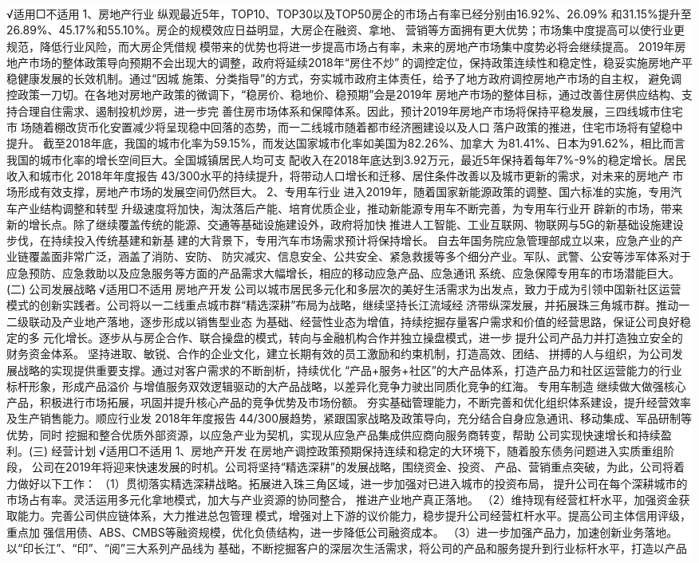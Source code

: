 √适用□不适用
1、房地产行业
纵观最近5年，TOP10、TOP30以及TOP50房企的市场占有率已经分别由16.92%、26.09%
和31.15%提升至26.89%、45.17%和55.10%。房企的规模效应日益明显，大房企在融资、拿地、
营销等方面拥有更大优势；市场集中度提高可以使行业更规范，降低行业风险，而大房企凭借规
模带来的优势也将进一步提高市场占有率，未来的房地产市场集中度势必将会继续提高。
2019年房地产市场的整体政策导向预期不会出现大的调整，政府将延续2018年“房住不炒”
的调控定位，保持政策连续性和稳定性，稳妥实施房地产平稳健康发展的长效机制。通过“因城
施策、分类指导”的方式，夯实城市政府主体责任，给予了地方政府调控房地产市场的自主权，
避免调控政策一刀切。在各地对房地产政策的微调下，“稳房价、稳地价、稳预期”会是2019年
房地产市场的整体目标，通过改善住房供应结构、支持合理自住需求、遏制投机炒房，进一步完
善住房市场体系和保障体系。因此，预计2019年房地产市场将保持平稳发展，三四线城市住宅市
场随着棚改货币化安置减少将呈现稳中回落的态势，而一二线城市随着都市经济圈建设以及人口
落户政策的推进，住宅市场将有望稳中提升。
截至2018年底，我国的城市化率为59.15%，而发达国家城市化率如美国为82.26%、加拿大
为81.41%、日本为91.62%，相比而言我国的城市化率的增长空间巨大。全国城镇居民人均可支
配收入在2018年底达到3.92万元，最近5年保持着每年7%-9%的稳定增长。居民收入和城市化
2018年年度报告
43/300水平的持续提升，将带动人口增长和迁移、居住条件改善以及城市更新的需求，对未来的房地产
市场形成有效支撑，房地产市场的发展空间仍然巨大。
2、专用车行业
进入2019年，随着国家新能源政策的调整、国六标准的实施，专用汽车产业结构调整和转型
升级速度将加快，淘汰落后产能、培育优质企业，推动新能源专用车不断完善，为专用车行业开
辟新的市场，带来新的增长点。除了继续覆盖传统的能源、交通等基础设施建设外，政府将加快
推进人工智能、工业互联网、物联网与5G的新基础设施建设步伐，在持续投入传统基建和新基
建的大背景下，专用汽车市场需求预计将保持增长。
自去年国务院应急管理部成立以来，应急产业的产业链覆盖面非常广泛，涵盖了消防、安防、
防灾减灾、信息安全、公共安全、紧急救援等多个细分产业。军队、武警、公安等涉军体系对于
应急预防、应急救助以及应急服务等方面的产品需求大幅增长，相应的移动应急产品、应急通讯
系统、应急保障专用车的市场潜能巨大。(二)
公司发展战略
√适用□不适用
房地产开发
公司以城市居民多元化和多层次的美好生活需求为出发点，致力于成为引领中国新社区运营
模式的创新实践者。公司将以一二线重点城市群“精选深耕”布局为战略，继续坚持长江流域经
济带纵深发展，并拓展珠三角城市群。推动一二级联动及产业地产落地，逐步形成以销售型业态
为基础、经营性业态为增值，持续挖掘存量客户需求和价值的经营思路，保证公司良好稳定的多
元化增长。逐步从与房企合作、联合操盘的模式，转向与金融机构合作并独立操盘模式，进一步
提升公司产品力并打造独立安全的财务资金体系。
坚持进取、敏锐、合作的企业文化，建立长期有效的员工激励和约束机制，打造高效、团结、
拼搏的人与组织，为公司发展战略的实现提供重要支撑。通过对客户需求的不断剖析，持续优化
“产品+服务+社区”的大产品体系，打造产品力和社区运营能力的行业标杆形象，形成产品溢价
与增值服务双效逻辑驱动的大产品战略，以差异化竞争力驶出同质化竞争的红海。
专用车制造
继续做大做强核心产品，积极进行市场拓展，巩固并提升核心产品的竞争优势及市场份额。
夯实基础管理能力，不断完善和优化组织体系建设，提升经营效率及生产销售能力。顺应行业发
2018年年度报告
44/300展趋势，紧跟国家战略及政策导向，充分结合自身应急通讯、移动集成、军品研制等优势，同时
挖掘和整合优质外部资源，以应急产业为契机，实现从应急产品集成供应商向服务商转变，帮助
公司实现快速增长和持续盈利。(三)
经营计划
√适用□不适用
1、房地产开发
在房地产调控政策预期保持连续和稳定的大环境下，随着股东债务问题进入实质重组阶段，
公司在2019年将迎来快速发展的时机。公司将坚持“精选深耕”的发展战略，围绕资金、投资、
产品、营销重点突破，为此，公司将着力做好以下工作：
（1）贯彻落实精选深耕战略。拓展进入珠三角区域，进一步加强对已进入城市的投资布局，
提升公司在每个深耕城市的市场占有率。灵活运用多元化拿地模式，加大与产业资源的协同整合，
推进产业地产真正落地。
（2）维持现有经营杠杆水平，加强资金获取能力。完善公司供应链体系，大力推进总包管理
模式，增强对上下游的议价能力，稳步提升公司经营杠杆水平。提高公司主体信用评级，重点加
强信用债、ABS、CMBS等融资规模，优化负债结构，进一步降低公司融资成本。
（3）进一步加强产品力，加速创新业务落地。以“印长江”、“印”、“阅”三大系列产品线为
基础，不断挖掘客户的深层次生活需求，将公司的产品和服务提升到行业标杆水平，打造以产品